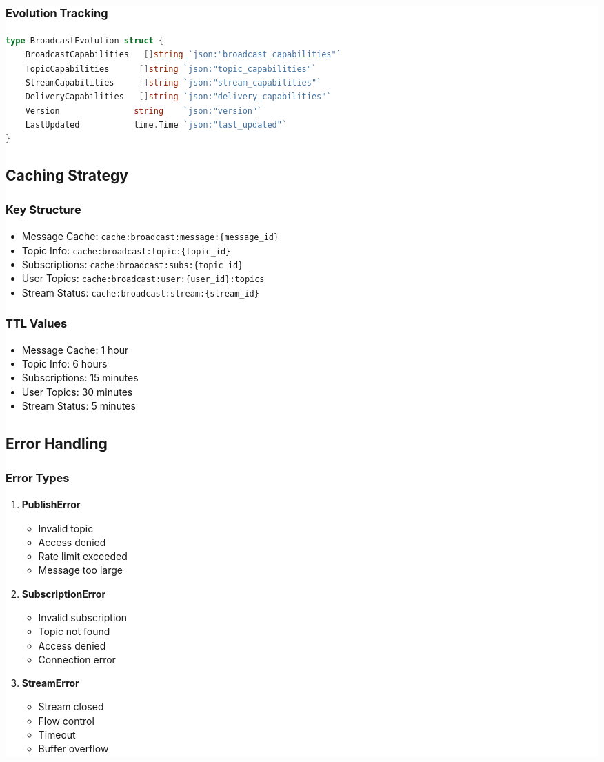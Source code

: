 ### Evolution Tracking

```go
type BroadcastEvolution struct {
    BroadcastCapabilities   []string `json:"broadcast_capabilities"`
    TopicCapabilities      []string `json:"topic_capabilities"`
    StreamCapabilities     []string `json:"stream_capabilities"`
    DeliveryCapabilities   []string `json:"delivery_capabilities"`
    Version               string    `json:"version"`
    LastUpdated           time.Time `json:"last_updated"`
}
```

## Caching Strategy

### Key Structure

- Message Cache: `cache:broadcast:message:{message_id}`
- Topic Info: `cache:broadcast:topic:{topic_id}`
- Subscriptions: `cache:broadcast:subs:{topic_id}`
- User Topics: `cache:broadcast:user:{user_id}:topics`
- Stream Status: `cache:broadcast:stream:{stream_id}`

### TTL Values

- Message Cache: 1 hour
- Topic Info: 6 hours
- Subscriptions: 15 minutes
- User Topics: 30 minutes
- Stream Status: 5 minutes

## Error Handling

### Error Types

1. **PublishError**

   - Invalid topic
   - Access denied
   - Rate limit exceeded
   - Message too large

2. **SubscriptionError**

   - Invalid subscription
   - Topic not found
   - Access denied
   - Connection error

3. **StreamError**
   - Stream closed
   - Flow control
   - Timeout
   - Buffer overflow
